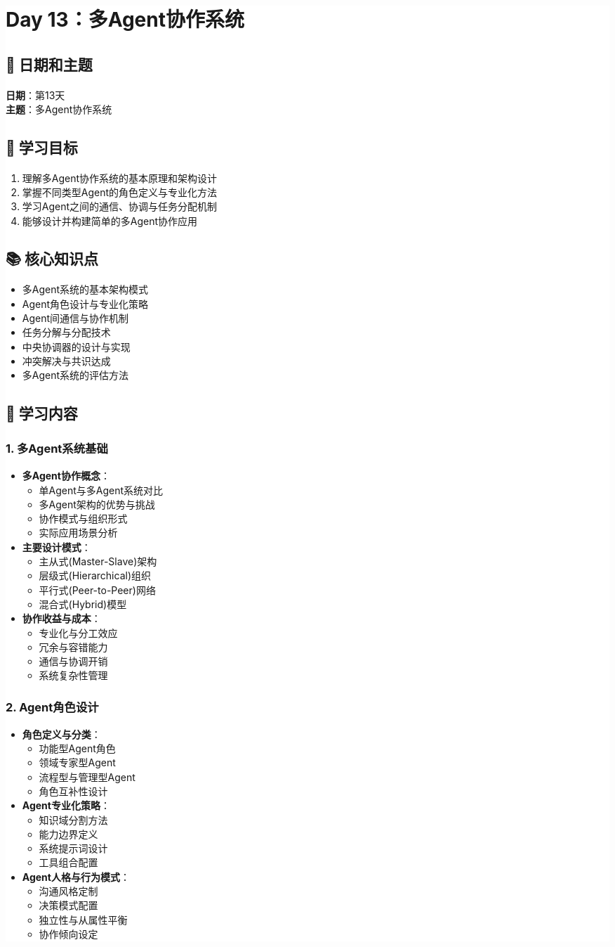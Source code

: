 # Day 13：多Agent协作系统

## 📆 日期和主题
**日期**：第13天  
**主题**：多Agent协作系统

## 🎯 学习目标
1. 理解多Agent协作系统的基本原理和架构设计
2. 掌握不同类型Agent的角色定义与专业化方法
3. 学习Agent之间的通信、协调与任务分配机制
4. 能够设计并构建简单的多Agent协作应用

## 📚 核心知识点
- 多Agent系统的基本架构模式
- Agent角色设计与专业化策略
- Agent间通信与协作机制
- 任务分解与分配技术
- 中央协调器的设计与实现
- 冲突解决与共识达成
- 多Agent系统的评估方法

## 📖 学习内容

### 1. 多Agent系统基础
- **多Agent协作概念**：
  - 单Agent与多Agent系统对比
  - 多Agent架构的优势与挑战
  - 协作模式与组织形式
  - 实际应用场景分析
- **主要设计模式**：
  - 主从式(Master-Slave)架构
  - 层级式(Hierarchical)组织
  - 平行式(Peer-to-Peer)网络
  - 混合式(Hybrid)模型
- **协作收益与成本**：
  - 专业化与分工效应
  - 冗余与容错能力
  - 通信与协调开销
  - 系统复杂性管理

### 2. Agent角色设计
- **角色定义与分类**：
  - 功能型Agent角色
  - 领域专家型Agent
  - 流程型与管理型Agent
  - 角色互补性设计
- **Agent专业化策略**：
  - 知识域分割方法
  - 能力边界定义
  - 系统提示词设计
  - 工具组合配置
- **Agent人格与行为模式**：
  - 沟通风格定制
  - 决策模式配置
  - 独立性与从属性平衡
  - 协作倾向设定
